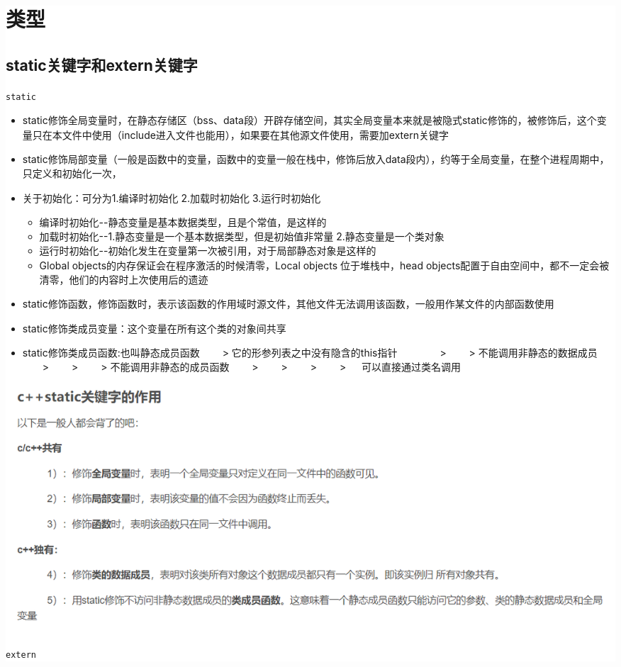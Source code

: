 # 类型

## static关键字和extern关键字

```
static
```

- static修饰全局变量时，在静态存储区（bss、data段）开辟存储空间，其实全局变量本来就是被隐式static修饰的，被修饰后，这个变量只在本文件中使用（include进入文件也能用），如果要在其他源文件使用，需要加extern关键字

- static修饰局部变量（一般是函数中的变量，函数中的变量一般在栈中，修饰后放入data段内），约等于全局变量，在整个进程周期中，只定义和初始化一次，

- 关于初始化：可分为1.编译时初始化  2.加载时初始化  3.运行时初始化
  - 编译时初始化--静态变量是基本数据类型，且是个常值，是这样的
  - 加载时初始化--1.静态变量是一个基本数据类型，但是初始值非常量  2.静态变量是一个类对象
  - 运行时初始化--初始化发生在变量第一次被引用，对于局部静态对象是这样的 
  - Global objects的内存保证会在程序激活的时候清零，Local objects 位于堆栈中，head objects配置于自由空间中，都不一定会被清零，他们的内容时上次使用后的遗迹
  
- static修饰函数，修饰函数时，表示该函数的作用域时源文件，其他文件无法调用该函数，一般用作某文件的内部函数使用

- static修饰类成员变量：这个变量在所有这个类的对象间共享

- static修饰类成员函数:也叫静态成员函数
    　　> 它的形参列表之中没有隐含的this指针
  　　　　> 　　> 不能调用非静态的数据成员
    　　> 　　> 　　> 不能调用非静态的成员函数
    　　> 　　> 　　> 　　> 　 可以直接通过类名调用

  

![6](./img/6.png)

```
extern
```
